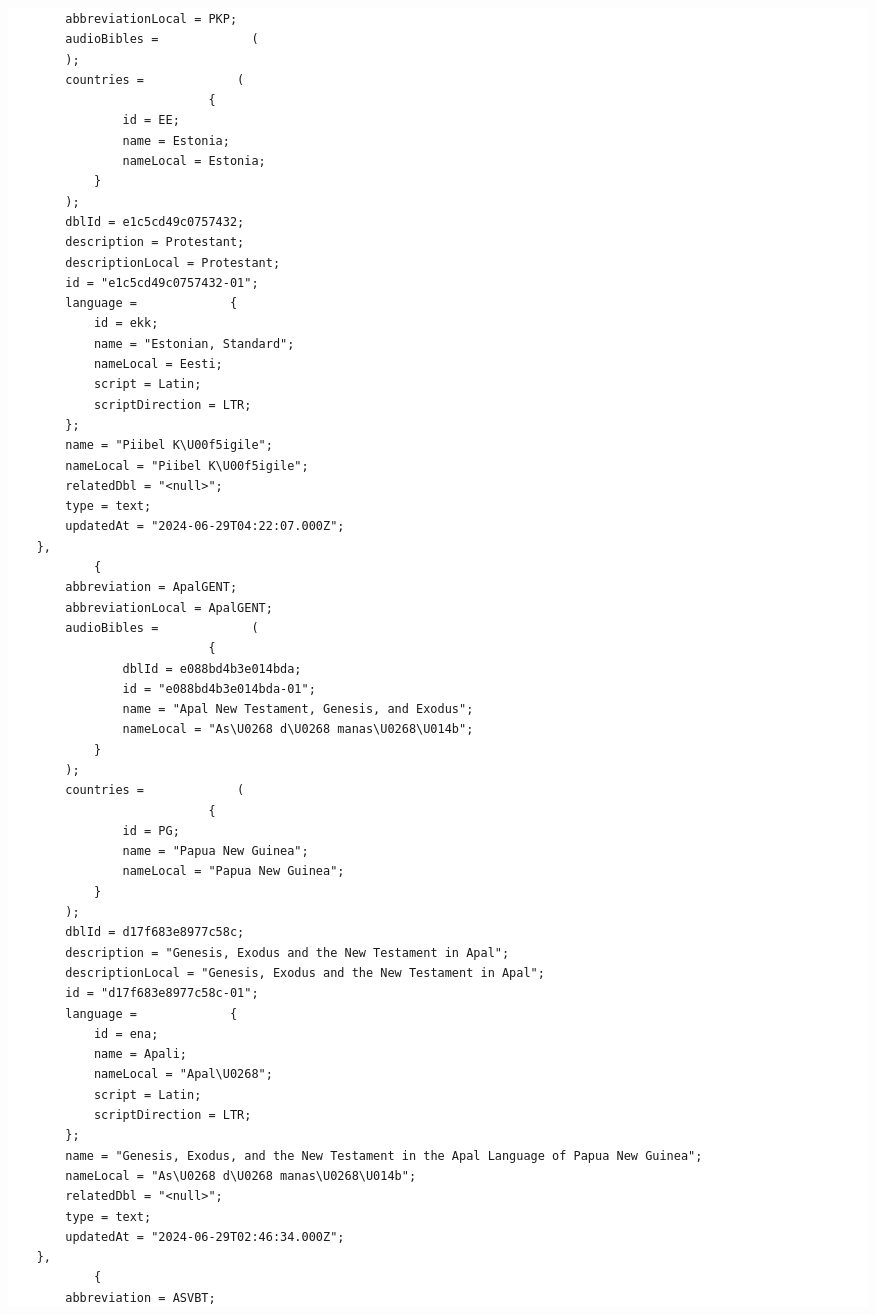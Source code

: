             abbreviationLocal = PKP;
            audioBibles =             (
            );
            countries =             (
                                {
                    id = EE;
                    name = Estonia;
                    nameLocal = Estonia;
                }
            );
            dblId = e1c5cd49c0757432;
            description = Protestant;
            descriptionLocal = Protestant;
            id = "e1c5cd49c0757432-01";
            language =             {
                id = ekk;
                name = "Estonian, Standard";
                nameLocal = Eesti;
                script = Latin;
                scriptDirection = LTR;
            };
            name = "Piibel K\U00f5igile";
            nameLocal = "Piibel K\U00f5igile";
            relatedDbl = "<null>";
            type = text;
            updatedAt = "2024-06-29T04:22:07.000Z";
        },
                {
            abbreviation = ApalGENT;
            abbreviationLocal = ApalGENT;
            audioBibles =             (
                                {
                    dblId = e088bd4b3e014bda;
                    id = "e088bd4b3e014bda-01";
                    name = "Apal New Testament, Genesis, and Exodus";
                    nameLocal = "As\U0268 d\U0268 manas\U0268\U014b";
                }
            );
            countries =             (
                                {
                    id = PG;
                    name = "Papua New Guinea";
                    nameLocal = "Papua New Guinea";
                }
            );
            dblId = d17f683e8977c58c;
            description = "Genesis, Exodus and the New Testament in Apal";
            descriptionLocal = "Genesis, Exodus and the New Testament in Apal";
            id = "d17f683e8977c58c-01";
            language =             {
                id = ena;
                name = Apali;
                nameLocal = "Apal\U0268";
                script = Latin;
                scriptDirection = LTR;
            };
            name = "Genesis, Exodus, and the New Testament in the Apal Language of Papua New Guinea";
            nameLocal = "As\U0268 d\U0268 manas\U0268\U014b";
            relatedDbl = "<null>";
            type = text;
            updatedAt = "2024-06-29T02:46:34.000Z";
        },
                {
            abbreviation = ASVBT;